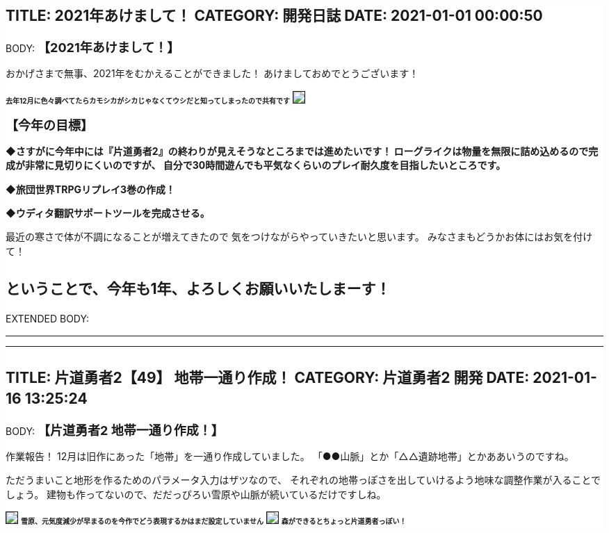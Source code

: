 TITLE: 2021年あけまして！
CATEGORY: 開発日誌
DATE: 2021-01-01 00:00:50
-----
BODY:
<span style="font-size:large;"><strong>【2021年あけまして！】</strong></span>

おかげさまで無事、2021年をむかえることができました！
あけましておめでとうございます！

<span style="font-size:x-small;"><strong>去年12月に色々調べてたらカモシカがシカじゃなくてウシだと知ってしまったので共有です</strong></span>
<img src="../image/2021/20210101.jpg" border="1">

<span style="font-size:large;"><strong>【今年の目標】</strong></span>

<strong>◆さすがに今年中には『片道勇者2』の終わりが見えそうなところまでは進めたいです！
ローグライクは物量を無限に詰め込めるので完成が非常に見切りにくいのですが、
自分で30時間遊んでも平気なくらいのプレイ耐久度を目指したいところです。

◆旅団世界TRPGリプレイ3巻の作成！

◆ウディタ翻訳サポートツールを完成させる。</strong>


最近の寒さで体が不調になることが増えてきたので
気をつけながらやっていきたいと思います。
みなさまもどうかお体にはお気を付けて！

ということで、今年も1年、よろしくお願いいたしまーす！
-----
EXTENDED BODY:

-----
--------
TITLE: 片道勇者2【49】 地帯一通り作成！
CATEGORY: 片道勇者2 開発
DATE: 2021-01-16 13:25:24
-----
BODY:
<span style="font-size:large;"><strong>【片道勇者2 地帯一通り作成！】</strong></span>

作業報告！
12月は旧作にあった「地帯」を一通り作成していました。
「●●山脈」とか「△△遺跡地帯」とかああいうのですね。

ただうまいこと地形を作るためのパラメータ入力はザツなので、
それぞれの地帯っぽさを出していけるよう地味な調整作業が入ることでしょう。
建物も作ってないので、だだっぴろい雪原や山脈が続いているだけですしね。

<img src="../image/2021/20210116.jpg" border="1">
<span style="font-size:x-small;"><strong>雪原、元気度減少が早まるのを今作でどう表現するかはまだ設定していません</strong></span>

<img src="https://silversecond.net/data/p_diary5/20210116A.jpg" border="1">
<span style="font-size:x-small;"><strong>森ができるとちょっと片道勇者っぽい！</strong></span>
